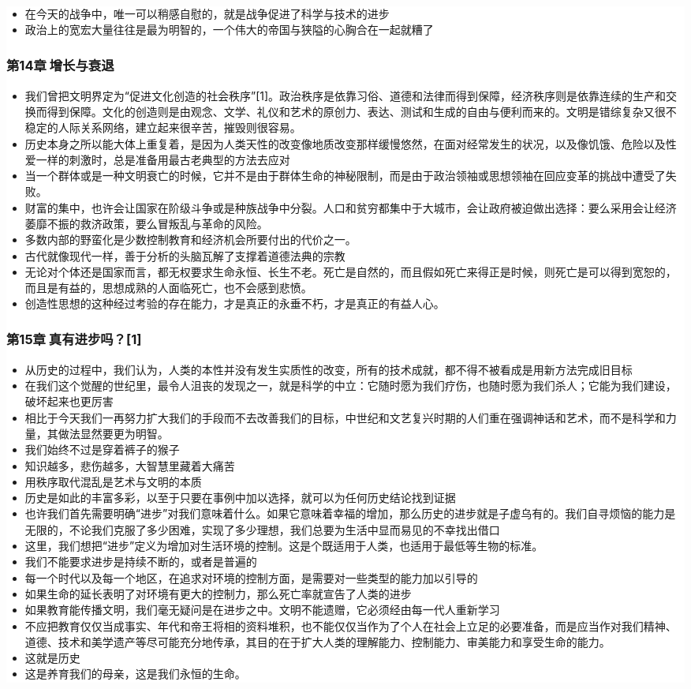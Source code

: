 - 在今天的战争中，唯一可以稍感自慰的，就是战争促进了科学与技术的进步
- 政治上的宽宏大量往往是最为明智的，一个伟大的帝国与狭隘的心胸合在一起就糟了
### 第14章 增长与衰退
- 我们曾把文明界定为“促进文化创造的社会秩序”[1]。政治秩序是依靠习俗、道德和法律而得到保障，经济秩序则是依靠连续的生产和交换而得到保障。文化的创造则是由观念、文学、礼仪和艺术的原创力、表达、测试和生成的自由与便利而来的。文明是错综复杂又很不稳定的人际关系网络，建立起来很辛苦，摧毁则很容易。
- 历史本身之所以能大体上重复着，是因为人类天性的改变像地质改变那样缓慢悠然，在面对经常发生的状况，以及像饥饿、危险以及性爱一样的刺激时，总是准备用最古老典型的方法去应对
- 当一个群体或是一种文明衰亡的时候，它并不是由于群体生命的神秘限制，而是由于政治领袖或思想领袖在回应变革的挑战中遭受了失败。
- 财富的集中，也许会让国家在阶级斗争或是种族战争中分裂。人口和贫穷都集中于大城市，会让政府被迫做出选择：要么采用会让经济萎靡不振的救济政策，要么冒叛乱与革命的风险。
- 多数内部的野蛮化是少数控制教育和经济机会所要付出的代价之一。
- 古代就像现代一样，善于分析的头脑瓦解了支撑着道德法典的宗教
- 无论对个体还是国家而言，都无权要求生命永恒、长生不老。死亡是自然的，而且假如死亡来得正是时候，则死亡是可以得到宽恕的，而且是有益的，思想成熟的人面临死亡，也不会感到悲愤。
- 创造性思想的这种经过考验的存在能力，才是真正的永垂不朽，才是真正的有益人心。
### 第15章 真有进步吗？[1]
- 从历史的过程中，我们认为，人类的本性并没有发生实质性的改变，所有的技术成就，都不得不被看成是用新方法完成旧目标
- 在我们这个觉醒的世纪里，最令人沮丧的发现之一，就是科学的中立：它随时愿为我们疗伤，也随时愿为我们杀人；它能为我们建设，破坏起来也更厉害
- 相比于今天我们一再努力扩大我们的手段而不去改善我们的目标，中世纪和文艺复兴时期的人们重在强调神话和艺术，而不是科学和力量，其做法显然要更为明智。
- 我们始终不过是穿着裤子的猴子
- 知识越多，悲伤越多，大智慧里藏着大痛苦
- 用秩序取代混乱是艺术与文明的本质
- 历史是如此的丰富多彩，以至于只要在事例中加以选择，就可以为任何历史结论找到证据
- 也许我们首先需要明确“进步”对我们意味着什么。如果它意味着幸福的增加，那么历史的进步就是子虚乌有的。我们自寻烦恼的能力是无限的，不论我们克服了多少困难，实现了多少理想，我们总要为生活中显而易见的不幸找出借口
- 这里，我们想把“进步”定义为增加对生活环境的控制。这是个既适用于人类，也适用于最低等生物的标准。
- 我们不能要求进步是持续不断的，或者是普遍的
- 每一个时代以及每一个地区，在追求对环境的控制方面，是需要对一些类型的能力加以引导的
- 如果生命的延长表明了对环境有更大的控制力，那么死亡率就宣告了人类的进步
- 如果教育能传播文明，我们毫无疑问是在进步之中。文明不能遗赠，它必须经由每一代人重新学习
- 不应把教育仅仅当成事实、年代和帝王将相的资料堆积，也不能仅仅当作为了个人在社会上立足的必要准备，而是应当作对我们精神、道德、技术和美学遗产等尽可能充分地传承，其目的在于扩大人类的理解能力、控制能力、审美能力和享受生命的能力。
- 这就是历史
- 这是养育我们的母亲，这是我们永恒的生命。
